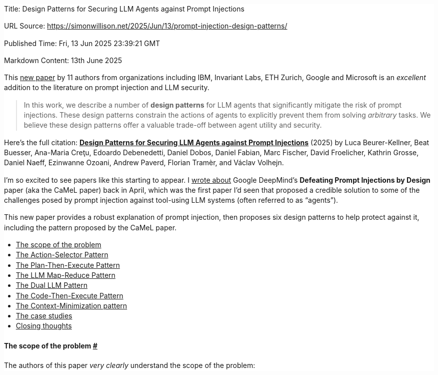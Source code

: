 Title: Design Patterns for Securing LLM Agents against Prompt Injections

URL Source: https://simonwillison.net/2025/Jun/13/prompt-injection-design-patterns/

Published Time: Fri, 13 Jun 2025 23:39:21 GMT

Markdown Content:
13th June 2025

This [new paper](https://arxiv.org/abs/2506.08837) by 11 authors from organizations including IBM, Invariant Labs, ETH Zurich, Google and Microsoft is an _excellent_ addition to the literature on prompt injection and LLM security.

> In this work, we describe a number of **design patterns** for LLM agents that significantly mitigate the risk of prompt injections. These design patterns constrain the actions of agents to explicitly prevent them from solving _arbitrary_ tasks. We believe these design patterns offer a valuable trade-off between agent utility and security.

Here’s the full citation: **[Design Patterns for Securing LLM Agents against Prompt Injections](https://arxiv.org/abs/2506.08837)** (2025) by Luca Beurer-Kellner, Beat Buesser, Ana-Maria Creţu, Edoardo Debenedetti, Daniel Dobos, Daniel Fabian, Marc Fischer, David Froelicher, Kathrin Grosse, Daniel Naeff, Ezinwanne Ozoani, Andrew Paverd, Florian Tramèr, and Václav Volhejn.

I’m so excited to see papers like this starting to appear. I [wrote about](https://simonwillison.net/2025/Apr/11/camel/) Google DeepMind’s **Defeating Prompt Injections by Design** paper (aka the CaMeL paper) back in April, which was the first paper I’d seen that proposed a credible solution to some of the challenges posed by prompt injection against tool-using LLM systems (often referred to as “agents”).

This new paper provides a robust explanation of prompt injection, then proposes six design patterns to help protect against it, including the pattern proposed by the CaMeL paper.

*   [The scope of the problem](https://simonwillison.net/2025/Jun/13/prompt-injection-design-patterns/#scope-of-the-problem)
*   [The Action-Selector Pattern](https://simonwillison.net/2025/Jun/13/prompt-injection-design-patterns/#the-action-selector-pattern)
*   [The Plan-Then-Execute Pattern](https://simonwillison.net/2025/Jun/13/prompt-injection-design-patterns/#the-plan-then-execute-pattern)
*   [The LLM Map-Reduce Pattern](https://simonwillison.net/2025/Jun/13/prompt-injection-design-patterns/#the-llm-map-reduce-pattern)
*   [The Dual LLM Pattern](https://simonwillison.net/2025/Jun/13/prompt-injection-design-patterns/#the-dual-llm-pattern)
*   [The Code-Then-Execute Pattern](https://simonwillison.net/2025/Jun/13/prompt-injection-design-patterns/#the-code-then-execute-pattern)
*   [The Context-Minimization pattern](https://simonwillison.net/2025/Jun/13/prompt-injection-design-patterns/#the-context-minimization-pattern)
*   [The case studies](https://simonwillison.net/2025/Jun/13/prompt-injection-design-patterns/#the-case-studies)
*   [Closing thoughts](https://simonwillison.net/2025/Jun/13/prompt-injection-design-patterns/#closing-thoughts)

#### The scope of the problem [#](https://simonwillison.net/2025/Jun/13/prompt-injection-design-patterns/#scope-of-the-problem)

The authors of this paper _very clearly_ understand the scope of the problem:
